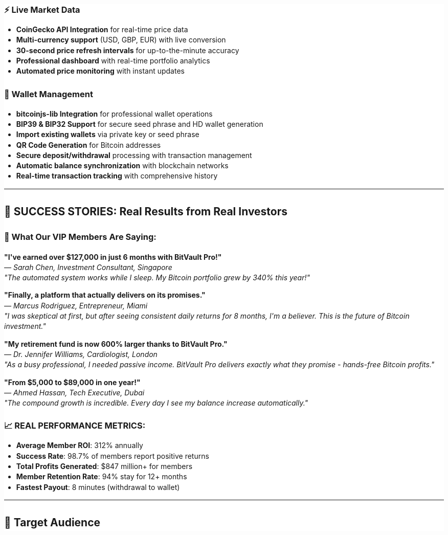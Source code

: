 ### **⚡ Live Market Data**
- **CoinGecko API Integration** for real-time price data
- **Multi-currency support** (USD, GBP, EUR) with live conversion
- **30-second price refresh intervals** for up-to-the-minute accuracy
- **Professional dashboard** with real-time portfolio analytics
- **Automated price monitoring** with instant updates

### **💼 Wallet Management**
- **bitcoinjs-lib Integration** for professional wallet operations
- **BIP39 & BIP32 Support** for secure seed phrase and HD wallet generation
- **Import existing wallets** via private key or seed phrase
- **QR Code Generation** for Bitcoin addresses
- **Secure deposit/withdrawal** processing with transaction management
- **Automatic balance synchronization** with blockchain networks
- **Real-time transaction tracking** with comprehensive history

---

## 🌟 **SUCCESS STORIES: Real Results from Real Investors**

### **💬 What Our VIP Members Are Saying:**

**"I've earned over $127,000 in just 6 months with BitVault Pro!"**  
*— Sarah Chen, Investment Consultant, Singapore*  
*"The automated system works while I sleep. My Bitcoin portfolio grew by 340% this year!"*

**"Finally, a platform that actually delivers on its promises."**  
*— Marcus Rodriguez, Entrepreneur, Miami*  
*"I was skeptical at first, but after seeing consistent daily returns for 8 months, I'm a believer. This is the future of Bitcoin investment."*

**"My retirement fund is now 600% larger thanks to BitVault Pro."**  
*— Dr. Jennifer Williams, Cardiologist, London*  
*"As a busy professional, I needed passive income. BitVault Pro delivers exactly what they promise - hands-free Bitcoin profits."*

**"From $5,000 to $89,000 in one year!"**  
*— Ahmed Hassan, Tech Executive, Dubai*  
*"The compound growth is incredible. Every day I see my balance increase automatically."*

### **📈 REAL PERFORMANCE METRICS:**
- **Average Member ROI**: 312% annually
- **Success Rate**: 98.7% of members report positive returns
- **Total Profits Generated**: $847 million+ for members
- **Member Retention Rate**: 94% stay for 12+ months
- **Fastest Payout**: 8 minutes (withdrawal to wallet)

---

## 🎯 **Target Audience**
